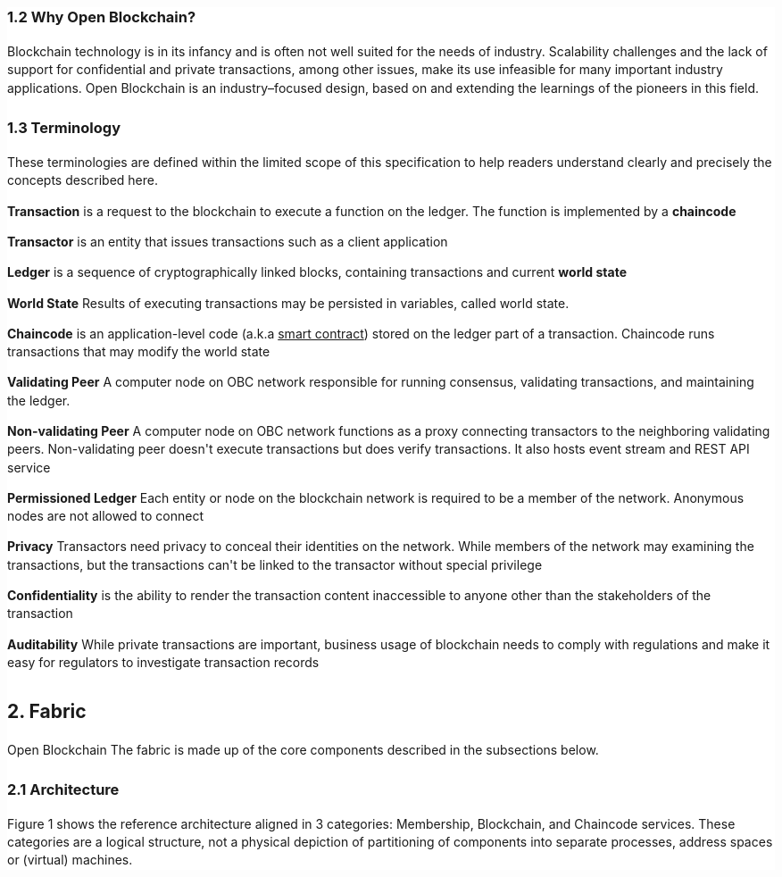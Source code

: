 ### 1.2 Why Open Blockchain?

Blockchain technology is in its infancy and is often not well suited for the needs of industry. Scalability challenges and the lack of support for confidential and private transactions, among other issues, make its use infeasible for many important industry applications. Open Blockchain is an industry–focused design, based on and extending the learnings of the pioneers in this field.

### 1.3 Terminology
These terminologies are defined within the limited scope of this specification to help readers understand clearly and precisely the concepts described here.

**Transaction** is a request to the blockchain to execute a function on the ledger. The function is implemented by a **chaincode**

**Transactor** is an entity that issues transactions such as a client application

**Ledger** is a sequence of cryptographically linked blocks, containing transactions and current **world state**

**World State** Results of executing transactions may be persisted in variables, called world state.

**Chaincode** is an application-level code (a.k.a [smart contract](https://en.wikipedia.org/wiki/Smart_contract)) stored on the ledger part of a transaction. Chaincode runs transactions that may modify the world state

**Validating Peer** A computer node on OBC network responsible for running consensus, validating transactions, and maintaining the ledger.

**Non-validating Peer** A computer node on OBC network functions as a proxy connecting transactors to the neighboring validating peers. Non-validating peer doesn't execute transactions but does verify transactions. It also hosts event stream and REST API service

**Permissioned Ledger** Each entity or node on the blockchain network is required to be a member of the network. Anonymous nodes are not allowed to connect

**Privacy** Transactors need privacy to conceal their identities on the network. While members of the network may examining the transactions, but the transactions can't be linked to the transactor without special privilege

**Confidentiality** is the ability to render the transaction content inaccessible to anyone other than the stakeholders of the transaction

**Auditability** While private transactions are important, business usage of blockchain needs to comply with regulations and make it easy for regulators to investigate transaction records



## 2. Fabric

Open Blockchain The fabric is made up of the core components described in the subsections below.

### 2.1 Architecture
Figure 1 shows the reference architecture aligned in 3 categories: Membership, Blockchain, and Chaincode services. These categories are a logical structure, not a physical depiction of partitioning of components into separate processes, address spaces or (virtual) machines.
